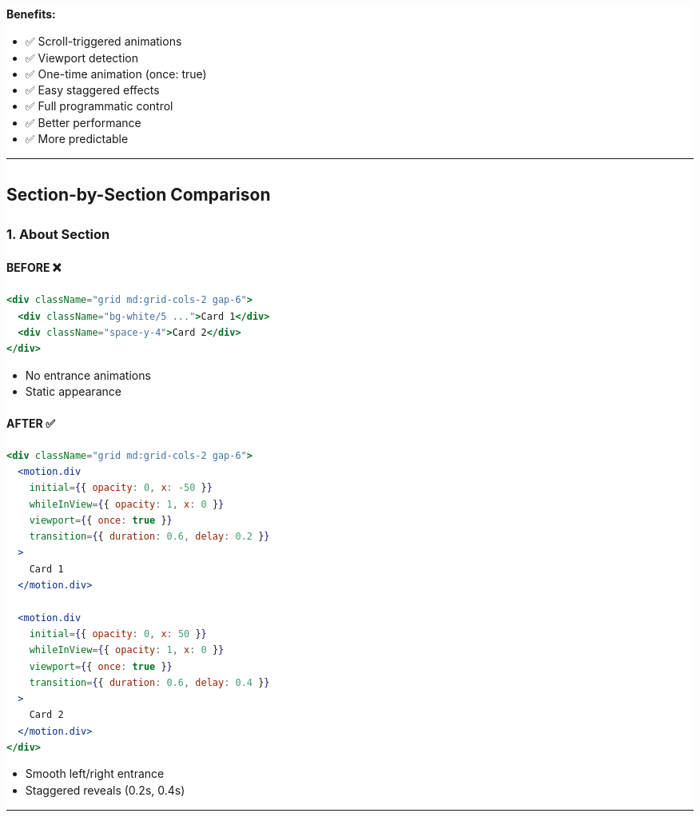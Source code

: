 **Benefits:**
- ✅ Scroll-triggered animations
- ✅ Viewport detection
- ✅ One-time animation (once: true)
- ✅ Easy staggered effects
- ✅ Full programmatic control
- ✅ Better performance
- ✅ More predictable

---

## Section-by-Section Comparison

### 1. About Section

#### BEFORE ❌
```jsx
<div className="grid md:grid-cols-2 gap-6">
  <div className="bg-white/5 ...">Card 1</div>
  <div className="space-y-4">Card 2</div>
</div>
```
- No entrance animations
- Static appearance

#### AFTER ✅
```jsx
<div className="grid md:grid-cols-2 gap-6">
  <motion.div 
    initial={{ opacity: 0, x: -50 }}
    whileInView={{ opacity: 1, x: 0 }}
    viewport={{ once: true }}
    transition={{ duration: 0.6, delay: 0.2 }}
  >
    Card 1
  </motion.div>
  
  <motion.div 
    initial={{ opacity: 0, x: 50 }}
    whileInView={{ opacity: 1, x: 0 }}
    viewport={{ once: true }}
    transition={{ duration: 0.6, delay: 0.4 }}
  >
    Card 2
  </motion.div>
</div>
```
- Smooth left/right entrance
- Staggered reveals (0.2s, 0.4s)

---
